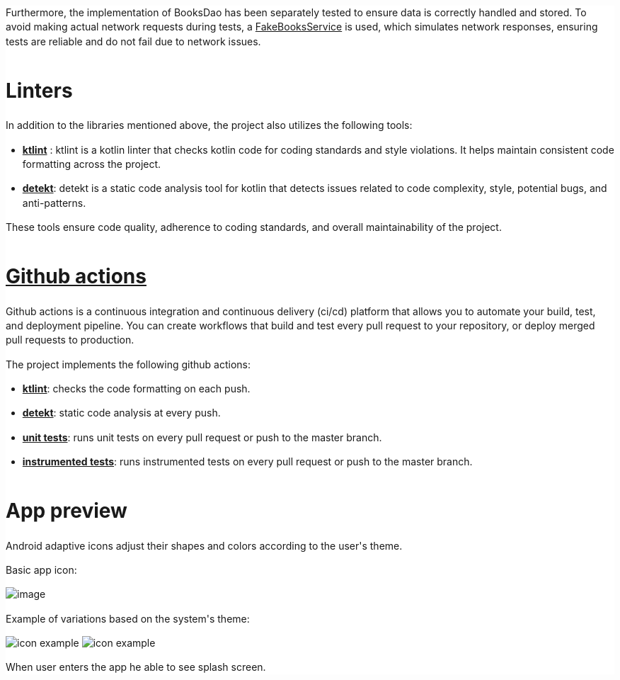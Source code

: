 Furthermore, the implementation of BooksDao has been separately tested to ensure data is correctly handled and stored.
To avoid making actual network requests during tests, a [FakeBooksService](/app/src/androidTest/java/com/example/findyourbook/fake/FakeBooksService.kt) is used, which simulates network responses, ensuring tests are reliable and do not fail due to network issues.

# Linters

In addition to the libraries mentioned above, the project also utilizes the following tools:

-   [**ktlint**](https://github.com/pinterest/ktlint) : ktlint is a kotlin linter that checks kotlin code for coding standards and style violations.
    It helps maintain consistent code formatting across the project.

-   [**detekt**](https://github.com/detekt/detekt): detekt is a static code analysis tool for kotlin that detects issues related to code complexity, style, potential bugs, and anti-patterns.

These tools ensure code quality, adherence to coding standards, and overall maintainability of the project.

# [Github actions](https://docs.github.com/en/actions)

Github actions is a continuous integration and continuous delivery (ci/cd) platform that allows you to automate your build, test, and deployment pipeline.
You can create workflows that build and test every pull request to your repository, or deploy merged pull requests to production.

The project implements the following github actions:

-   [**ktlint**](.github/workflows/ktlint-check.yml): checks the code formatting on each push.

-   [**detekt**](.github/workflows/detekt-check.yml): static code analysis at every push.

-   [**unit tests**](.github/workflows/unit-tests.yml): runs unit tests on every pull request or push to the master branch.

-   [**instrumented tests**](.github/workflows/instrumented-tests.yml): runs instrumented tests on every pull request or push to the master branch.

# App preview

Android adaptive icons adjust their shapes and colors according to the user's theme.

Basic app icon:

![image](https://github.com/pasararandrey/mvvm-sample/assets/56974924/e4b0bfed-e21d-4a21-baee-fcd1311eebea)

Example of variations based on the system's theme:

<img src="https://github.com/pasararandrey/mvvm-sample/assets/56974924/14f89635-31d2-4824-a839-49eb722e1cf8" alt="icon example" height = "250"/>
<img src="https://github.com/pasararandrey/mvvm-sample/assets/56974924/841fe2aa-6a21-4cd1-b8eb-6b6e256c8fd5" alt="icon example" height = "250"/>

When user enters the app he able to see splash screen.
